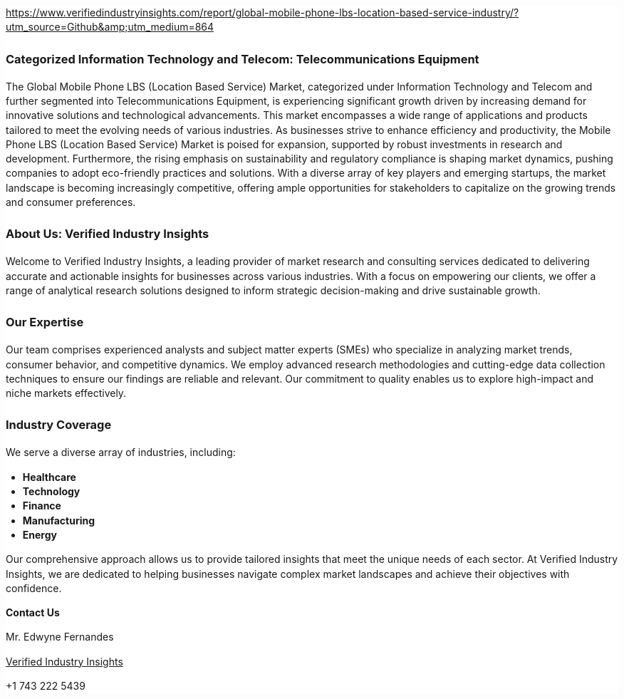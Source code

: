 </strong><a href="https://www.verifiedindustryinsights.com/report/global-mobile-phone-lbs-location-based-service-industry/?utm_source=Github&amp;utm_medium=864">https://www.verifiedindustryinsights.com/report/global-mobile-phone-lbs-location-based-service-industry/?utm_source=Github&amp;utm_medium=864</a>&nbsp;</p><h3>Categorized Information Technology and Telecom: Telecommunications Equipment </h3><p>The Global Mobile Phone LBS (Location Based Service) Market, categorized under Information Technology and Telecom and further segmented into Telecommunications Equipment, is experiencing significant growth driven by increasing demand for innovative solutions and technological advancements. This market encompasses a wide range of applications and products tailored to meet the evolving needs of various industries. As businesses strive to enhance efficiency and productivity, the Mobile Phone LBS (Location Based Service) Market is poised for expansion, supported by robust investments in research and development. Furthermore, the rising emphasis on sustainability and regulatory compliance is shaping market dynamics, pushing companies to adopt eco-friendly practices and solutions. With a diverse array of key players and emerging startups, the market landscape is becoming increasingly competitive, offering ample opportunities for stakeholders to capitalize on the growing trends and consumer preferences.</p><h3>About Us: Verified Industry Insights</h3><p>Welcome to Verified Industry Insights, a leading provider of market research and consulting services dedicated to delivering accurate and actionable insights for businesses across various industries. With a focus on empowering our clients, we offer a range of analytical research solutions designed to inform strategic decision-making and drive sustainable growth.</p><h3>Our Expertise</h3><p>Our team comprises experienced analysts and subject matter experts (SMEs) who specialize in analyzing market trends, consumer behavior, and competitive dynamics. We employ advanced research methodologies and cutting-edge data collection techniques to ensure our findings are reliable and relevant. Our commitment to quality enables us to explore high-impact and niche markets effectively.</p><h3>Industry Coverage</h3><p>We serve a diverse array of industries, including:</p><ul><li><strong>Healthcare</strong></li><li><strong>Technology</strong></li><li><strong>Finance</strong></li><li><strong>Manufacturing</strong></li><li><strong>Energy</strong></li></ul><p>Our comprehensive approach allows us to provide tailored insights that meet the unique needs of each sector. At Verified Industry Insights, we are dedicated to helping businesses navigate complex market landscapes and achieve their objectives with confidence.</p><p><strong>Contact Us</strong></p><p>Mr. Edwyne Fernandes</p><p><a href="https://www.verifiedindustryinsights.com/">Verified Industry Insights</a></p><p>+1 743 222 5439</p>
